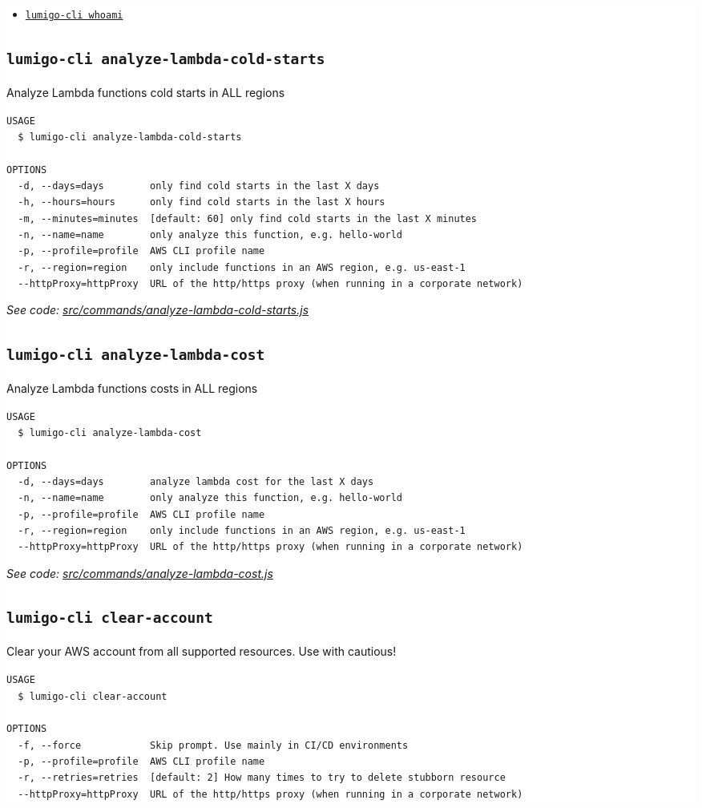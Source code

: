 * [`lumigo-cli whoami`](#lumigo-cli-whoami)

## `lumigo-cli analyze-lambda-cold-starts`

Analyze Lambda functions cold starts in ALL regions

```
USAGE
  $ lumigo-cli analyze-lambda-cold-starts

OPTIONS
  -d, --days=days        only find cold starts in the last X days
  -h, --hours=hours      only find cold starts in the last X hours
  -m, --minutes=minutes  [default: 60] only find cold starts in the last X minutes
  -n, --name=name        only analyze this function, e.g. hello-world
  -p, --profile=profile  AWS CLI profile name
  -r, --region=region    only include functions in an AWS region, e.g. us-east-1
  --httpProxy=httpProxy  URL of the http/https proxy (when running in a corporate network)
```

_See code: [src/commands/analyze-lambda-cold-starts.js](https://github.com/lumigo-io/lumigo-cli/blob/v0.40.1/src/commands/analyze-lambda-cold-starts.js)_

## `lumigo-cli analyze-lambda-cost`

Analyze Lambda functions costs in ALL regions

```
USAGE
  $ lumigo-cli analyze-lambda-cost

OPTIONS
  -d, --days=days        analyze lambda cost for the last X days
  -n, --name=name        only analyze this function, e.g. hello-world
  -p, --profile=profile  AWS CLI profile name
  -r, --region=region    only include functions in an AWS region, e.g. us-east-1
  --httpProxy=httpProxy  URL of the http/https proxy (when running in a corporate network)
```

_See code: [src/commands/analyze-lambda-cost.js](https://github.com/lumigo-io/lumigo-cli/blob/v0.40.1/src/commands/analyze-lambda-cost.js)_

## `lumigo-cli clear-account`

Clear your AWS account from all supported resources. Use with cautious!

```
USAGE
  $ lumigo-cli clear-account

OPTIONS
  -f, --force            Skip prompt. Use mainly in CI/CD environments
  -p, --profile=profile  AWS CLI profile name
  -r, --retries=retries  [default: 2] How many times to try to delete stubborn resource
  --httpProxy=httpProxy  URL of the http/https proxy (when running in a corporate network)
```

